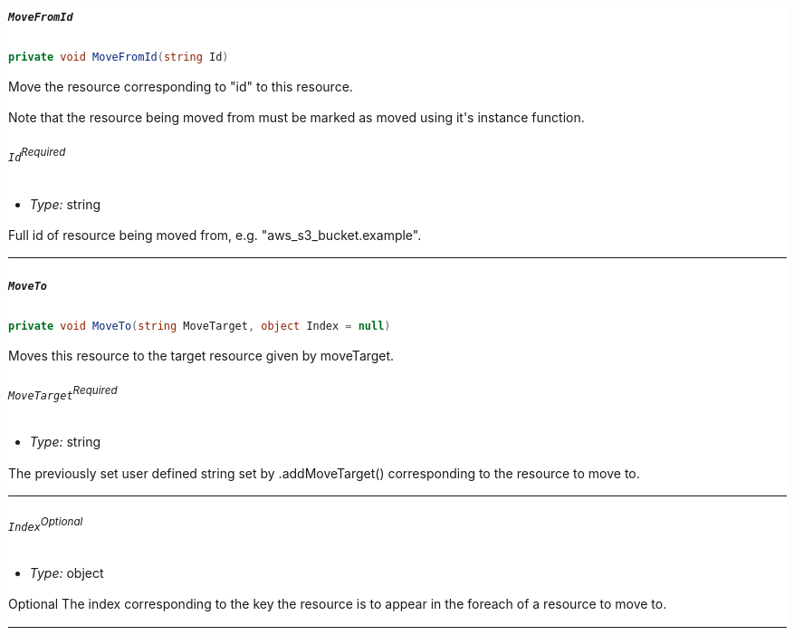 
##### `MoveFromId` <a name="MoveFromId" id="@cdktf/provider-azurerm.logAnalyticsDatasourceWindowsPerformanceCounter.LogAnalyticsDatasourceWindowsPerformanceCounter.moveFromId"></a>

```csharp
private void MoveFromId(string Id)
```

Move the resource corresponding to "id" to this resource.

Note that the resource being moved from must be marked as moved using it's instance function.

###### `Id`<sup>Required</sup> <a name="Id" id="@cdktf/provider-azurerm.logAnalyticsDatasourceWindowsPerformanceCounter.LogAnalyticsDatasourceWindowsPerformanceCounter.moveFromId.parameter.id"></a>

- *Type:* string

Full id of resource being moved from, e.g. "aws_s3_bucket.example".

---

##### `MoveTo` <a name="MoveTo" id="@cdktf/provider-azurerm.logAnalyticsDatasourceWindowsPerformanceCounter.LogAnalyticsDatasourceWindowsPerformanceCounter.moveTo"></a>

```csharp
private void MoveTo(string MoveTarget, object Index = null)
```

Moves this resource to the target resource given by moveTarget.

###### `MoveTarget`<sup>Required</sup> <a name="MoveTarget" id="@cdktf/provider-azurerm.logAnalyticsDatasourceWindowsPerformanceCounter.LogAnalyticsDatasourceWindowsPerformanceCounter.moveTo.parameter.moveTarget"></a>

- *Type:* string

The previously set user defined string set by .addMoveTarget() corresponding to the resource to move to.

---

###### `Index`<sup>Optional</sup> <a name="Index" id="@cdktf/provider-azurerm.logAnalyticsDatasourceWindowsPerformanceCounter.LogAnalyticsDatasourceWindowsPerformanceCounter.moveTo.parameter.index"></a>

- *Type:* object

Optional The index corresponding to the key the resource is to appear in the foreach of a resource to move to.

---
